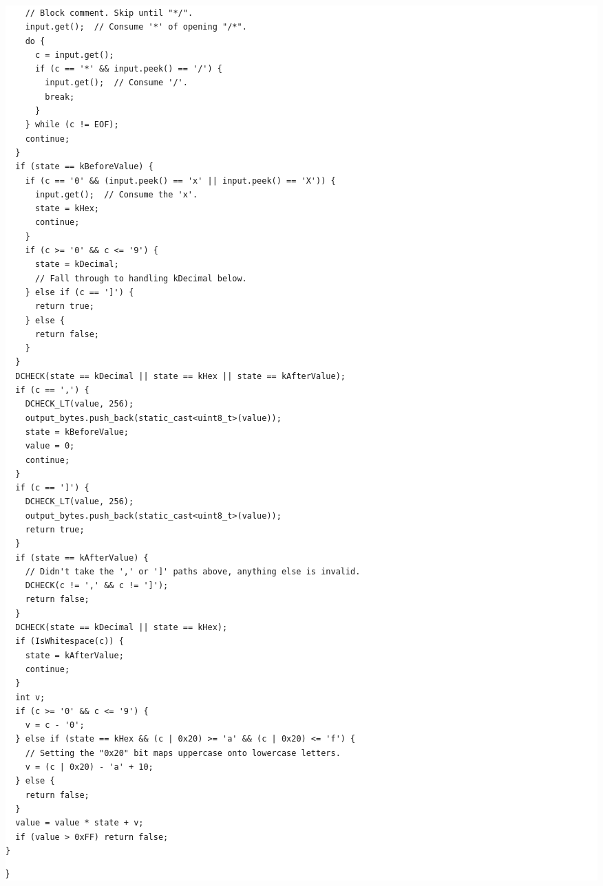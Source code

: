         // Block comment. Skip until "*/".
        input.get();  // Consume '*' of opening "/*".
        do {
          c = input.get();
          if (c == '*' && input.peek() == '/') {
            input.get();  // Consume '/'.
            break;
          }
        } while (c != EOF);
        continue;
      }
      if (state == kBeforeValue) {
        if (c == '0' && (input.peek() == 'x' || input.peek() == 'X')) {
          input.get();  // Consume the 'x'.
          state = kHex;
          continue;
        }
        if (c >= '0' && c <= '9') {
          state = kDecimal;
          // Fall through to handling kDecimal below.
        } else if (c == ']') {
          return true;
        } else {
          return false;
        }
      }
      DCHECK(state == kDecimal || state == kHex || state == kAfterValue);
      if (c == ',') {
        DCHECK_LT(value, 256);
        output_bytes.push_back(static_cast<uint8_t>(value));
        state = kBeforeValue;
        value = 0;
        continue;
      }
      if (c == ']') {
        DCHECK_LT(value, 256);
        output_bytes.push_back(static_cast<uint8_t>(value));
        return true;
      }
      if (state == kAfterValue) {
        // Didn't take the ',' or ']' paths above, anything else is invalid.
        DCHECK(c != ',' && c != ']');
        return false;
      }
      DCHECK(state == kDecimal || state == kHex);
      if (IsWhitespace(c)) {
        state = kAfterValue;
        continue;
      }
      int v;
      if (c >= '0' && c <= '9') {
        v = c - '0';
      } else if (state == kHex && (c | 0x20) >= 'a' && (c | 0x20) <= 'f') {
        // Setting the "0x20" bit maps uppercase onto lowercase letters.
        v = (c | 0x20) - 'a' + 10;
      } else {
        return false;
      }
      value = value * state + v;
      if (value > 0xFF) return false;
    }
  }
